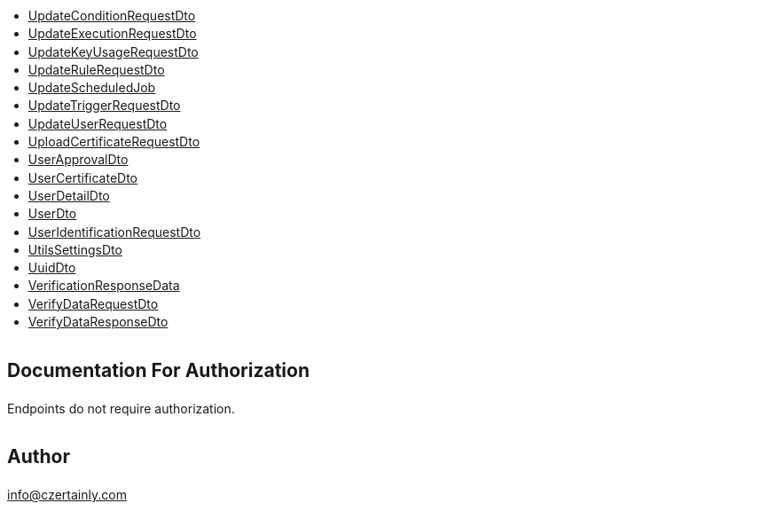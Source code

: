  - [UpdateConditionRequestDto](docs/UpdateConditionRequestDto.md)
 - [UpdateExecutionRequestDto](docs/UpdateExecutionRequestDto.md)
 - [UpdateKeyUsageRequestDto](docs/UpdateKeyUsageRequestDto.md)
 - [UpdateRuleRequestDto](docs/UpdateRuleRequestDto.md)
 - [UpdateScheduledJob](docs/UpdateScheduledJob.md)
 - [UpdateTriggerRequestDto](docs/UpdateTriggerRequestDto.md)
 - [UpdateUserRequestDto](docs/UpdateUserRequestDto.md)
 - [UploadCertificateRequestDto](docs/UploadCertificateRequestDto.md)
 - [UserApprovalDto](docs/UserApprovalDto.md)
 - [UserCertificateDto](docs/UserCertificateDto.md)
 - [UserDetailDto](docs/UserDetailDto.md)
 - [UserDto](docs/UserDto.md)
 - [UserIdentificationRequestDto](docs/UserIdentificationRequestDto.md)
 - [UtilsSettingsDto](docs/UtilsSettingsDto.md)
 - [UuidDto](docs/UuidDto.md)
 - [VerificationResponseData](docs/VerificationResponseData.md)
 - [VerifyDataRequestDto](docs/VerifyDataRequestDto.md)
 - [VerifyDataResponseDto](docs/VerifyDataResponseDto.md)


<a id="documentation-for-authorization"></a>
## Documentation For Authorization

Endpoints do not require authorization.


## Author

info@czertainly.com


